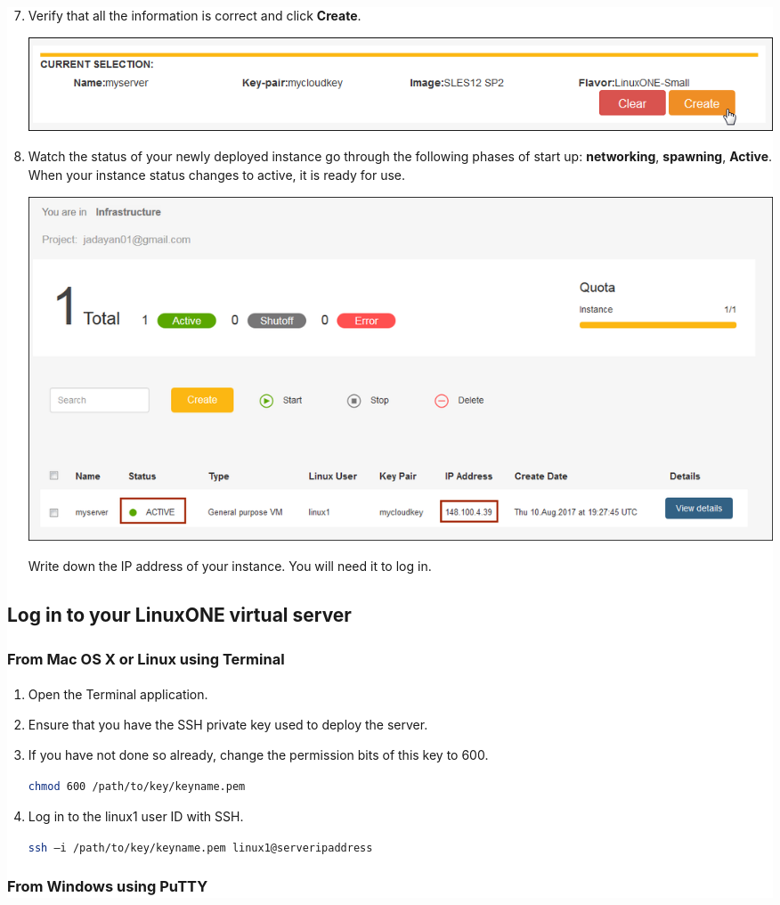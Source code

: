 7) Verify that all the information is correct and click **Create**.

   ![alt text](images-server/create-server-submit.png "Create server submit")

8) Watch the status of your newly deployed instance go through the following phases of start up:  **networking**, **spawning**,  **Active**.  When your instance status changes to active, it is ready for use.

   ![alt text](images-server/create-server-status.png "Create server status")

   Write down the IP address of your instance. You will need it to log in.

## Log in to your LinuxONE virtual server

### From Mac OS X or Linux using Terminal

1) Open the Terminal application.
2) Ensure that you have the SSH private key used to deploy the server.
3) If you have not done so already, change the permission bits of this key to 600.

   ```sh
   chmod 600 /path/to/key/keyname.pem  
   ```
4) Log in to the linux1 user ID with SSH.

   ```sh
   ssh –i /path/to/key/keyname.pem linux1@serveripaddress
   ```
### From Windows using PuTTY
